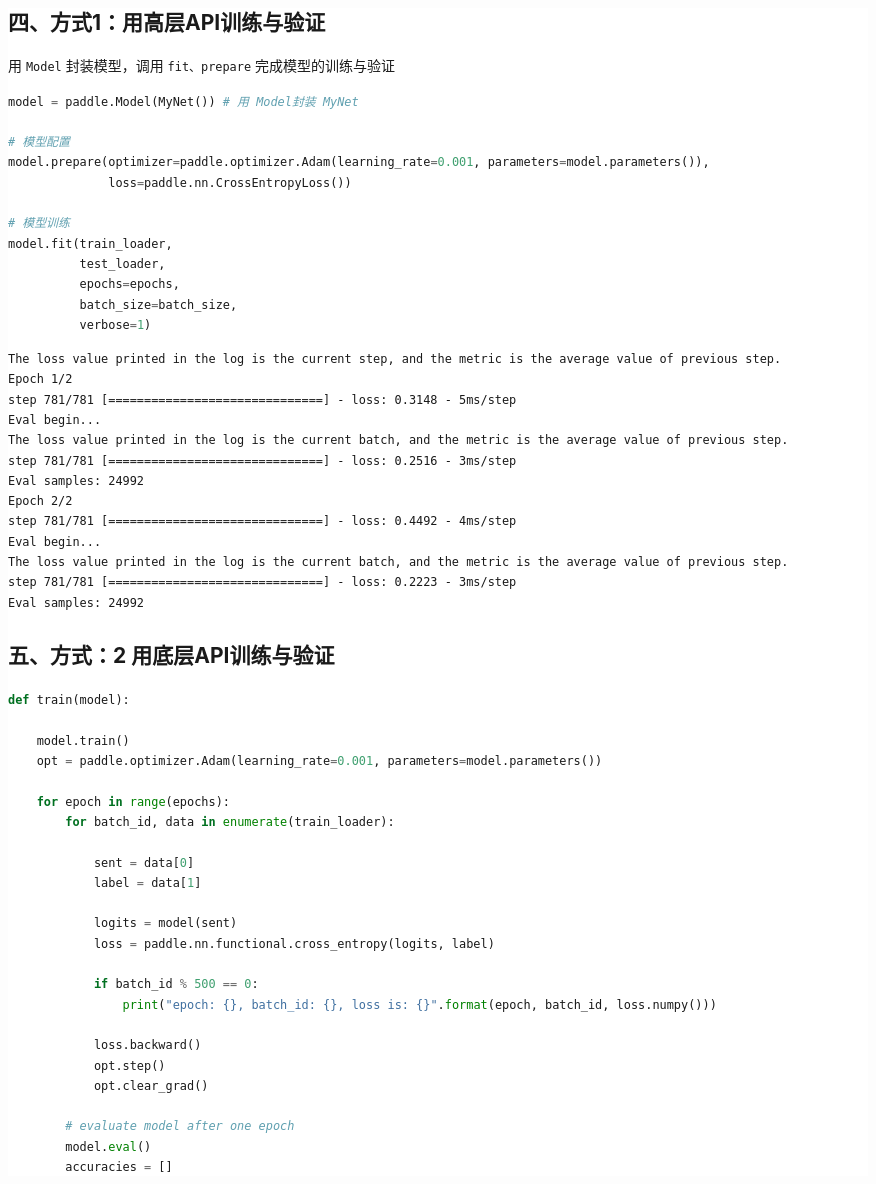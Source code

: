 ## 四、方式1：用高层API训练与验证
用 `Model` 封装模型，调用 `fit、prepare` 完成模型的训练与验证


```python
model = paddle.Model(MyNet()) # 用 Model封装 MyNet

# 模型配置
model.prepare(optimizer=paddle.optimizer.Adam(learning_rate=0.001, parameters=model.parameters()),
              loss=paddle.nn.CrossEntropyLoss())

# 模型训练
model.fit(train_loader,
          test_loader,
          epochs=epochs,
          batch_size=batch_size,
          verbose=1)
```

    The loss value printed in the log is the current step, and the metric is the average value of previous step.
    Epoch 1/2
    step 781/781 [==============================] - loss: 0.3148 - 5ms/step        
    Eval begin...
    The loss value printed in the log is the current batch, and the metric is the average value of previous step.
    step 781/781 [==============================] - loss: 0.2516 - 3ms/step        
    Eval samples: 24992
    Epoch 2/2
    step 781/781 [==============================] - loss: 0.4492 - 4ms/step        
    Eval begin...
    The loss value printed in the log is the current batch, and the metric is the average value of previous step.
    step 781/781 [==============================] - loss: 0.2223 - 3ms/step         
    Eval samples: 24992


## 五、方式：2 用底层API训练与验证


```python
def train(model):
    
    model.train()
    opt = paddle.optimizer.Adam(learning_rate=0.001, parameters=model.parameters())
    
    for epoch in range(epochs):
        for batch_id, data in enumerate(train_loader):
            
            sent = data[0]
            label = data[1]
            
            logits = model(sent)
            loss = paddle.nn.functional.cross_entropy(logits, label)

            if batch_id % 500 == 0:
                print("epoch: {}, batch_id: {}, loss is: {}".format(epoch, batch_id, loss.numpy()))
            
            loss.backward()
            opt.step()
            opt.clear_grad()

        # evaluate model after one epoch
        model.eval()
        accuracies = []
```